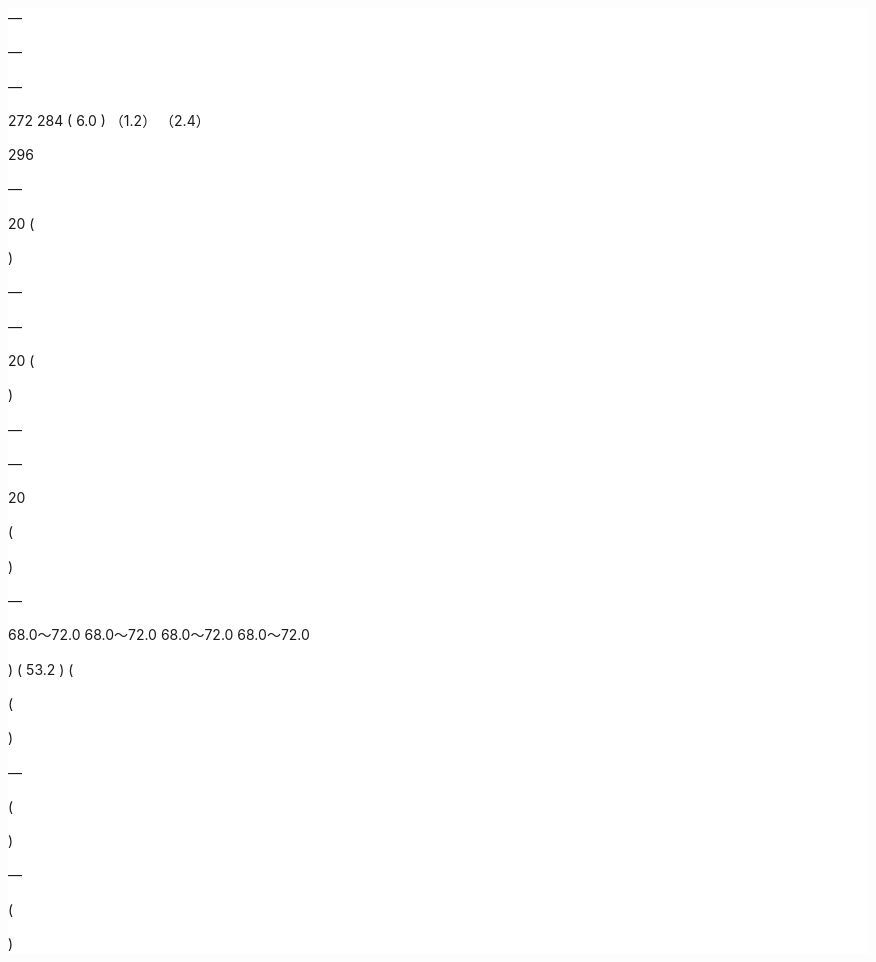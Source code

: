 ―

―

―

272
284
( 6.0 ) （1.2） （2.4）

296

―

20
(

)

―

―

20
(

)

―

―

20

(

)

―

68.0～72.0 68.0～72.0 68.0～72.0 68.0～72.0

)
(
53.2
)
(

(

)

―

(

)

―

(

)
